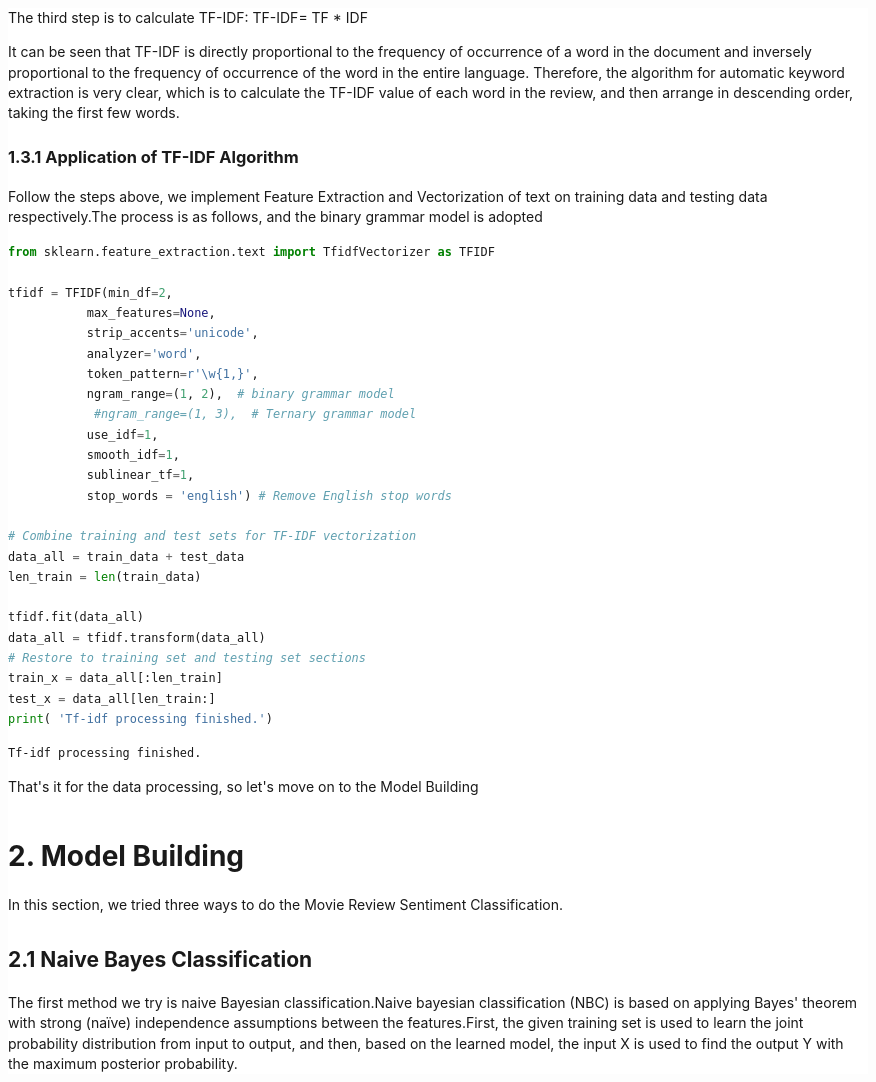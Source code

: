 The third step is to calculate TF-IDF: TF-IDF= TF * IDF

It can be seen that TF-IDF is directly proportional to the frequency of occurrence of a word in the document and inversely proportional to the frequency of occurrence of the word in the entire language. Therefore, the algorithm for automatic keyword extraction is very clear, which is to calculate the TF-IDF value of each word in the review, and then arrange in descending order, taking the first few words.

### 1.3.1 Application of TF-IDF Algorithm

Follow the steps above, we implement Feature Extraction and Vectorization of text on training data and testing data respectively.The process is as follows, and the binary grammar model is adopted


```python
from sklearn.feature_extraction.text import TfidfVectorizer as TFIDF

tfidf = TFIDF(min_df=2, 
           max_features=None,
           strip_accents='unicode',
           analyzer='word',
           token_pattern=r'\w{1,}',
           ngram_range=(1, 2),  # binary grammar model
            #ngram_range=(1, 3),  # Ternary grammar model
           use_idf=1,
           smooth_idf=1,
           sublinear_tf=1,
           stop_words = 'english') # Remove English stop words

# Combine training and test sets for TF-IDF vectorization
data_all = train_data + test_data
len_train = len(train_data)

tfidf.fit(data_all)
data_all = tfidf.transform(data_all)
# Restore to training set and testing set sections
train_x = data_all[:len_train]
test_x = data_all[len_train:]
print( 'Tf-idf processing finished.')
```

    Tf-idf processing finished.


That's it for the data processing, so let's move on to the Model Building

# 2. Model Building
In this section, we tried three ways to do the Movie Review Sentiment Classification.
## 2.1 Naive Bayes Classification

The first method we try is naive Bayesian classification.Naive bayesian classification (NBC) is based on applying Bayes' theorem with strong (naïve) independence assumptions between the features.First, the given training set is used to learn the joint probability distribution from input to output, and then, based on the learned model, the input X is used to find the output Y with the maximum posterior probability.

